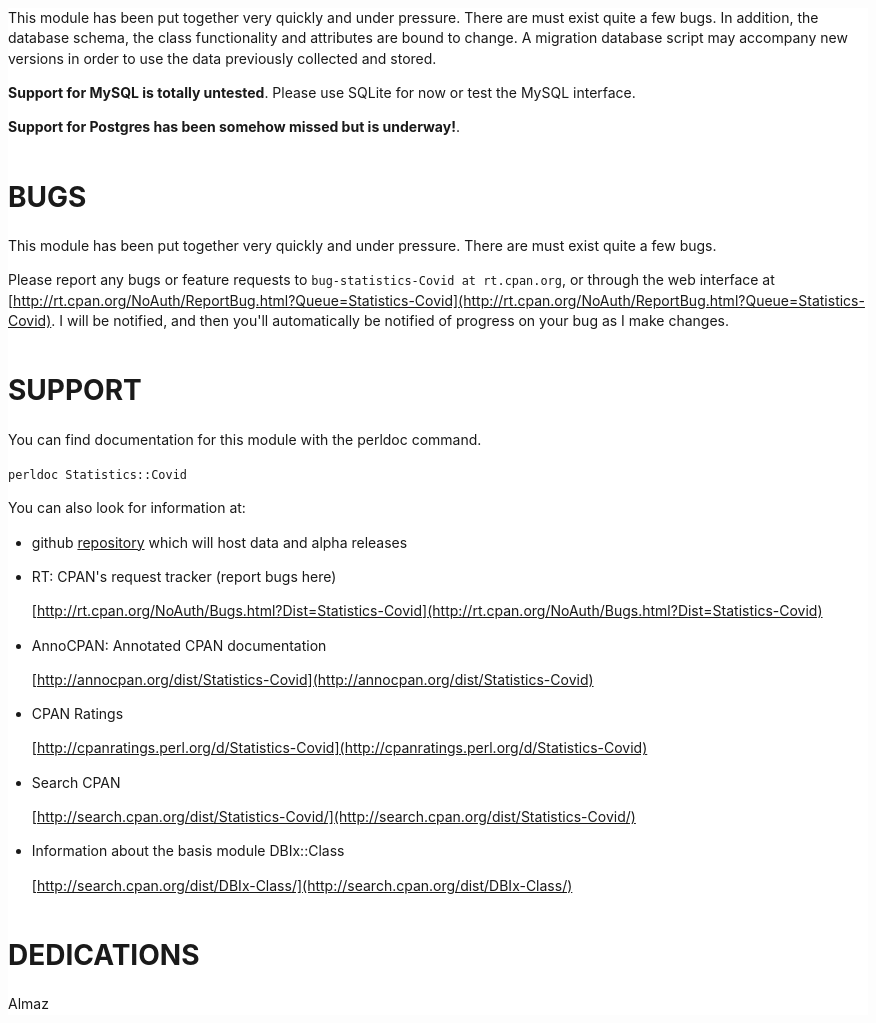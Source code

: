 This module has been put together very quickly and under pressure.
There are must exist quite a few bugs. In addition, the database
schema, the class functionality and attributes are bound to change.
A migration database script may accompany new versions in order
to use the data previously collected and stored.

**Support for MySQL is totally untested**. Please use SQLite for now
or test the MySQL interface.

**Support for Postgres has been somehow missed but is underway!**.

# BUGS

This module has been put together very quickly and under pressure.
There are must exist quite a few bugs.

Please report any bugs or feature requests to `bug-statistics-Covid at rt.cpan.org`, or through
the web interface at [http://rt.cpan.org/NoAuth/ReportBug.html?Queue=Statistics-Covid](http://rt.cpan.org/NoAuth/ReportBug.html?Queue=Statistics-Covid).  I will be notified, and then you'll
automatically be notified of progress on your bug as I make changes.

# SUPPORT

You can find documentation for this module with the perldoc command.

    perldoc Statistics::Covid

You can also look for information at:

- github [repository](https://github.com/hadjiprocopis/statistics-covid)  which will host data and alpha releases
- RT: CPAN's request tracker (report bugs here)

    [http://rt.cpan.org/NoAuth/Bugs.html?Dist=Statistics-Covid](http://rt.cpan.org/NoAuth/Bugs.html?Dist=Statistics-Covid)

- AnnoCPAN: Annotated CPAN documentation

    [http://annocpan.org/dist/Statistics-Covid](http://annocpan.org/dist/Statistics-Covid)

- CPAN Ratings

    [http://cpanratings.perl.org/d/Statistics-Covid](http://cpanratings.perl.org/d/Statistics-Covid)

- Search CPAN

    [http://search.cpan.org/dist/Statistics-Covid/](http://search.cpan.org/dist/Statistics-Covid/)

- Information about the basis module DBIx::Class

    [http://search.cpan.org/dist/DBIx-Class/](http://search.cpan.org/dist/DBIx-Class/)

# DEDICATIONS

Almaz
